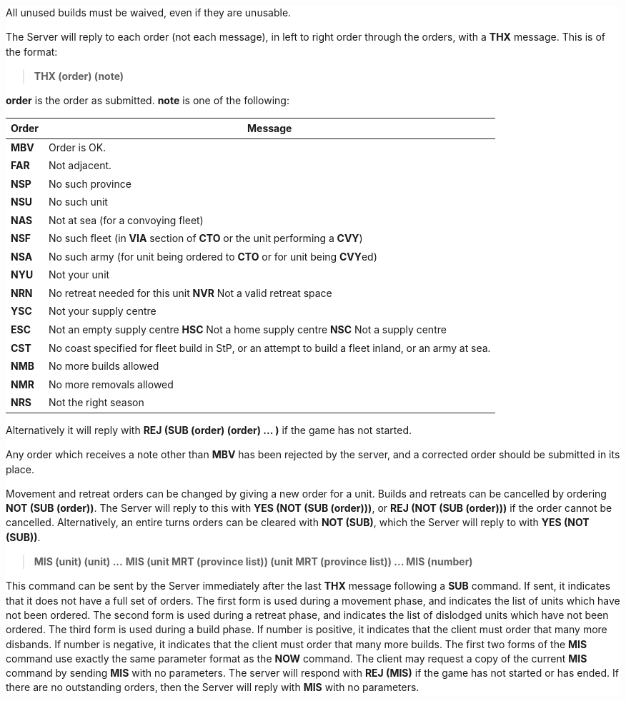 

All unused builds must be waived, even if they are unusable.

The Server will reply to each order (not each message), in left to right order through the orders, with a **THX** message. This is of the format:

> **THX (order) (note)**

**order** is the order as submitted. **note** is one of the following:

| Order   | Message                                                                                              |
| ------- | ---------------------------------------------------------------------------------------------------- |
| **MBV** | Order is OK.                                                                                         |
| **FAR** | Not adjacent.                                                                                        |
| **NSP** | No such province                                                                                     |
| **NSU** | No such unit                                                                                         |
| **NAS** | Not at sea (for a convoying fleet)                                                                   |
| **NSF** | No such fleet (in **VIA** section of **CTO** or the unit performing a **CVY**)                       |
| **NSA** | No such army (for unit being ordered to **CTO** or for unit being **CVY**ed)                         |
| **NYU** | Not your unit                                                                                        |
| **NRN** | No retreat needed for this unit **NVR** Not a valid retreat space                                    |
| **YSC** | Not your supply centre                                                                               |
| **ESC** | Not an empty supply centre **HSC** Not a home supply centre **NSC** Not a supply centre              |
| **CST** | No coast specified for fleet build in StP, or an attempt to build a fleet inland, or an army at sea. |
| **NMB** | No more builds allowed                                                                               |
| **NMR** | No more removals allowed                                                                             |
| **NRS** | Not the right season                                                                                 |

Alternatively it will reply with **REJ (SUB (order) (order) ... )** if the game has not started.

Any order which receives a note other than **MBV** has been rejected by the server, and a corrected order should be submitted in its place.

Movement and retreat orders can be changed by giving a new order for a unit. Builds and retreats can be cancelled by ordering **NOT (SUB (order))**. The Server will reply to this with **YES (NOT (SUB (order)))**, or **REJ (NOT (SUB (order)))** if the order cannot be cancelled. Alternatively, an entire turns orders can be cleared with **NOT (SUB)**, which the Server will reply to with **YES (NOT (SUB))**.

> **MIS (unit) (unit) ...**
**MIS (unit MRT (province list)) (unit MRT (province list)) ... MIS (number)**

This command can be sent by the Server immediately after the last **THX** message following a **SUB** command. If sent, it indicates that it does not have a full set of orders. The first form is used during a movement phase, and indicates the list of units which have not been ordered. The second form is used during a retreat phase, and indicates the list of dislodged units which have not been ordered. The third form is used during a build phase. If number is positive, it indicates that the client must order that many more disbands. If number is negative, it indicates that the client must order that many more builds.
The first two forms of the **MIS** command use exactly the same parameter format as the **NOW** command.
The client may request a copy of the current **MIS** command by sending **MIS** with no parameters. The server will respond with **REJ (MIS)** if the game has not started or has ended. If there are no outstanding orders, then the Server will reply with **MIS** with no parameters.
